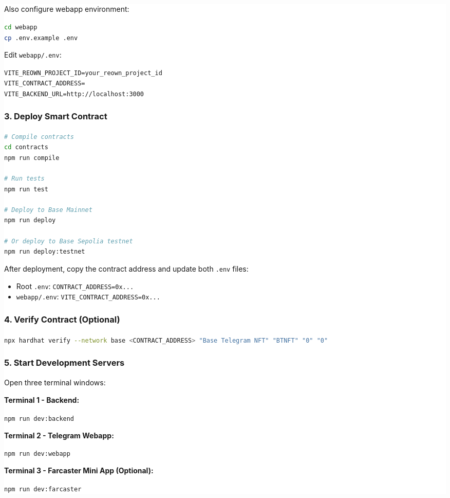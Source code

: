 Also configure webapp environment:

```bash
cd webapp
cp .env.example .env
```

Edit `webapp/.env`:

```env
VITE_REOWN_PROJECT_ID=your_reown_project_id
VITE_CONTRACT_ADDRESS=
VITE_BACKEND_URL=http://localhost:3000
```

### 3. Deploy Smart Contract

```bash
# Compile contracts
cd contracts
npm run compile

# Run tests
npm run test

# Deploy to Base Mainnet
npm run deploy

# Or deploy to Base Sepolia testnet
npm run deploy:testnet
```

After deployment, copy the contract address and update both `.env` files:
- Root `.env`: `CONTRACT_ADDRESS=0x...`
- `webapp/.env`: `VITE_CONTRACT_ADDRESS=0x...`

### 4. Verify Contract (Optional)

```bash
npx hardhat verify --network base <CONTRACT_ADDRESS> "Base Telegram NFT" "BTNFT" "0" "0"
```

### 5. Start Development Servers

Open three terminal windows:

**Terminal 1 - Backend:**
```bash
npm run dev:backend
```

**Terminal 2 - Telegram Webapp:**
```bash
npm run dev:webapp
```

**Terminal 3 - Farcaster Mini App (Optional):**
```bash
npm run dev:farcaster
```
